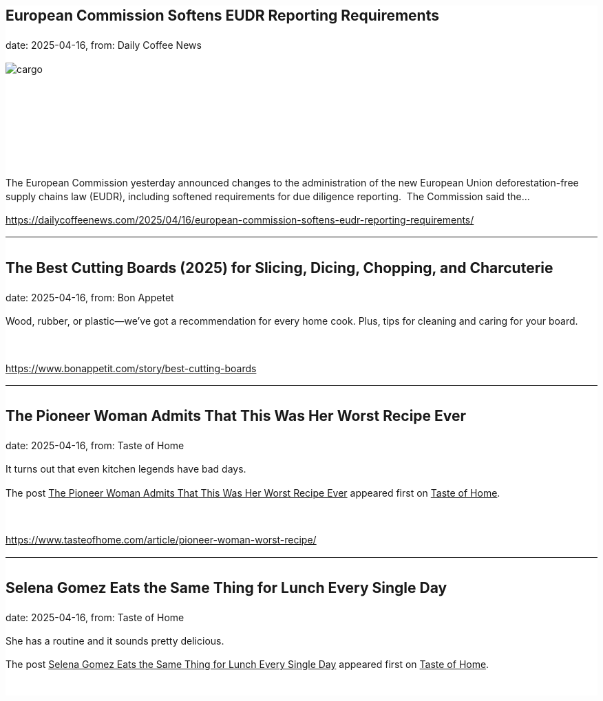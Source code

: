 ## European Commission Softens EUDR Reporting Requirements

date: 2025-04-16, from: Daily Coffee News

<div><img width="620" height="400" src="https://dailycoffeenews.com/wp-content/uploads/2025/04/cargo-620x400.jpg" class="attachment-large size-large wp-post-image" alt="cargo" style="margin-bottom: 15px;" decoding="async" loading="lazy" srcset="https://dailycoffeenews.com/wp-content/uploads/2025/04/cargo-620x400.jpg 620w, https://dailycoffeenews.com/wp-content/uploads/2025/04/cargo-300x193.jpg 300w, https://dailycoffeenews.com/wp-content/uploads/2025/04/cargo-150x97.jpg 150w, https://dailycoffeenews.com/wp-content/uploads/2025/04/cargo-768x495.jpg 768w, https://dailycoffeenews.com/wp-content/uploads/2025/04/cargo.jpg 1240w" sizes="auto, (max-width: 620px) 100vw, 620px" /></div>The European Commission yesterday announced changes to the administration of the new European Union deforestation-free supply chains law (EUDR), including softened requirements for due diligence reporting.&#160; The Commission said the... 

<br> 

<https://dailycoffeenews.com/2025/04/16/european-commission-softens-eudr-reporting-requirements/>

---

## The Best Cutting Boards (2025) for Slicing, Dicing, Chopping, and Charcuterie

date: 2025-04-16, from: Bon Appetet

Wood, rubber, or plastic—we’ve got a recommendation for every home cook. Plus, tips for cleaning and caring for your board. 

<br> 

<https://www.bonappetit.com/story/best-cutting-boards>

---

## The Pioneer Woman Admits That This Was Her Worst Recipe Ever

date: 2025-04-16, from: Taste of Home

<p>It turns out that even kitchen legends have bad days.</p>
<p>The post <a href="https://www.tasteofhome.com/article/pioneer-woman-worst-recipe/">The Pioneer Woman Admits That This Was Her Worst Recipe Ever</a> appeared first on <a href="https://www.tasteofhome.com">Taste of Home</a>.</p>
 

<br> 

<https://www.tasteofhome.com/article/pioneer-woman-worst-recipe/>

---

## Selena Gomez Eats the Same Thing for Lunch Every Single Day

date: 2025-04-16, from: Taste of Home

<p>She has a routine and it sounds pretty delicious.</p>
<p>The post <a href="https://www.tasteofhome.com/article/selena-gomez-favorite-sandwich/">Selena Gomez Eats the Same Thing for Lunch Every Single Day</a> appeared first on <a href="https://www.tasteofhome.com">Taste of Home</a>.</p>
 

<br> 
